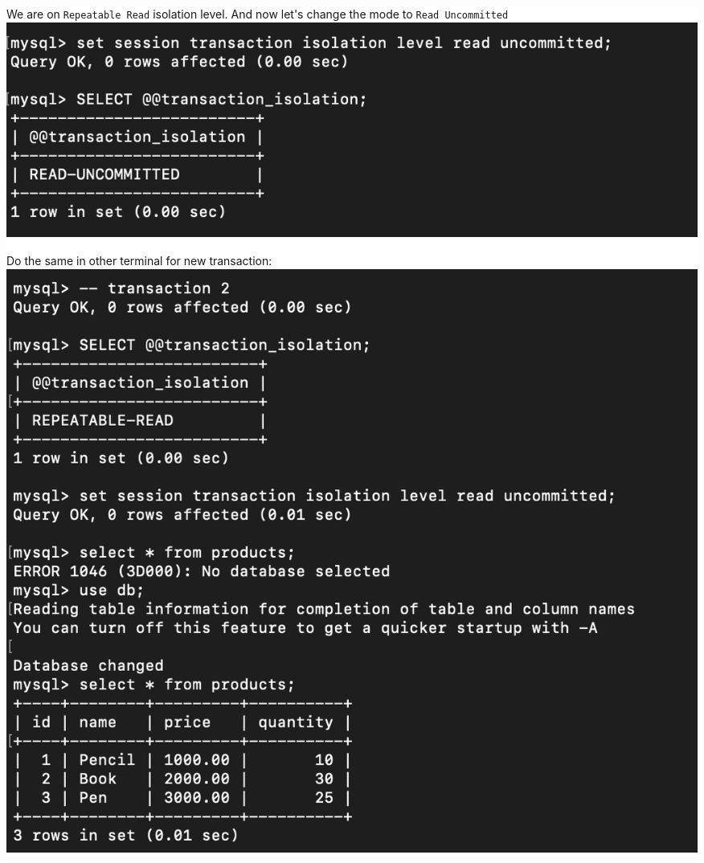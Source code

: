 We are on `Repeatable Read` isolation level. And now let's change the mode to `Read Uncommitted`
![](../assets/img/acid_database/read_uncommitted_mysql_1.png)

Do the same in other terminal for new transaction:
![](../assets/img/acid_database/read_uncommitted_mysql_2.png)
